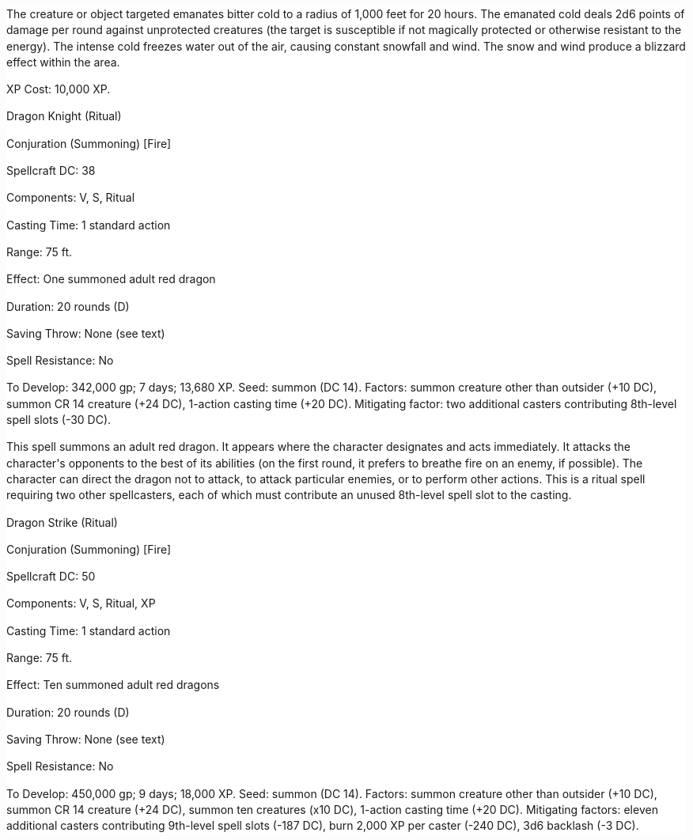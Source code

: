 The creature or object targeted emanates bitter cold to a radius of 1,000 feet for 20 hours. The emanated cold deals 2d6 points of damage per round against unprotected creatures (the target is susceptible if not magically protected or otherwise resistant to the energy). The intense cold freezes water out of the air, causing constant snowfall and wind. The snow and wind produce a blizzard effect within the area. 

XP Cost: 10,000 XP. 



Dragon Knight (Ritual)

Conjuration (Summoning) [Fire] 

Spellcraft DC: 38 

Components: V, S, Ritual 

Casting Time: 1 standard action 

Range: 75 ft. 

Effect: One summoned adult red dragon 

Duration: 20 rounds (D) 

Saving Throw: None (see text) 

Spell Resistance: No 

To Develop: 342,000 gp; 7 days; 13,680 XP. Seed: summon (DC 14). Factors: summon creature other than outsider (+10 DC), summon CR 14 creature (+24 DC), 1-action casting time (+20 DC). Mitigating factor: two additional casters contributing 8th-level spell slots (-30 DC). 

This spell summons an adult red dragon. It appears where the character designates and acts immediately. It attacks the character's opponents to the best of its abilities (on the first round, it prefers to breathe fire on an enemy, if possible). The character can direct the dragon not to attack, to attack particular enemies, or to perform other actions. This is a ritual spell requiring two other spellcasters, each of which must contribute an unused 8th-level spell slot to the casting. 



Dragon Strike (Ritual)

Conjuration (Summoning) [Fire] 

Spellcraft DC: 50 

Components: V, S, Ritual, XP 

Casting Time: 1 standard action 

Range: 75 ft. 

Effect: Ten summoned adult red dragons 

Duration: 20 rounds (D) 

Saving Throw: None (see text) 

Spell Resistance: No 

To Develop: 450,000 gp; 9 days; 18,000 XP. Seed: summon (DC 14). Factors: summon creature other than outsider (+10 DC), summon CR 14 creature (+24 DC), summon ten creatures (x10 DC), 1-action casting time (+20 DC). Mitigating factors: eleven additional casters contributing 9th-level spell slots (-187 DC), burn 2,000 XP per caster (-240 DC), 3d6 backlash (-3 DC). 
